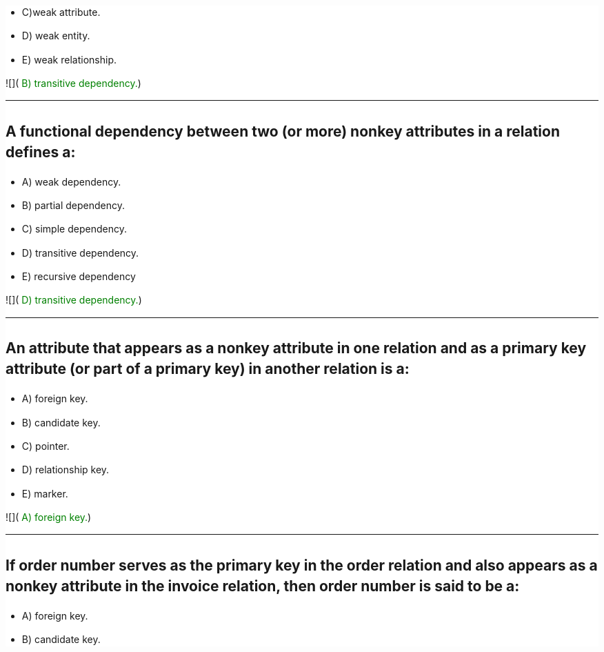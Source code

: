  - C)weak attribute. 

 - D) weak entity. 

 - E) weak relationship.

![](<label style="color:green; font :bold 30px;"> B) transitive dependency.</label>)



---

## A functional dependency between two (or more) nonkey attributes in a relation defines a: 

 - A) weak dependency. 

 - B) partial dependency. 

 - C) simple dependency. 

 - D) transitive dependency. 

 - E) recursive dependency

![](<label style="color:green; font :bold 30px;"> D) transitive dependency.</label>)



---

## An attribute that appears as a nonkey attribute in one relation and as a primary key attribute (or part of a primary key) in another relation is a: 

 - A) foreign key. 

 - B) candidate key. 

 - C) pointer. 

 - D) relationship key. 

 - E) marker.

![](<label style="color:green; font :bold 30px;"> A) foreign key.</label>)



---

## If order number serves as the primary key in the order relation and also appears as a nonkey attribute in the invoice relation, then order number is said to be a: 

 - A) foreign key. 

 - B) candidate key. 
